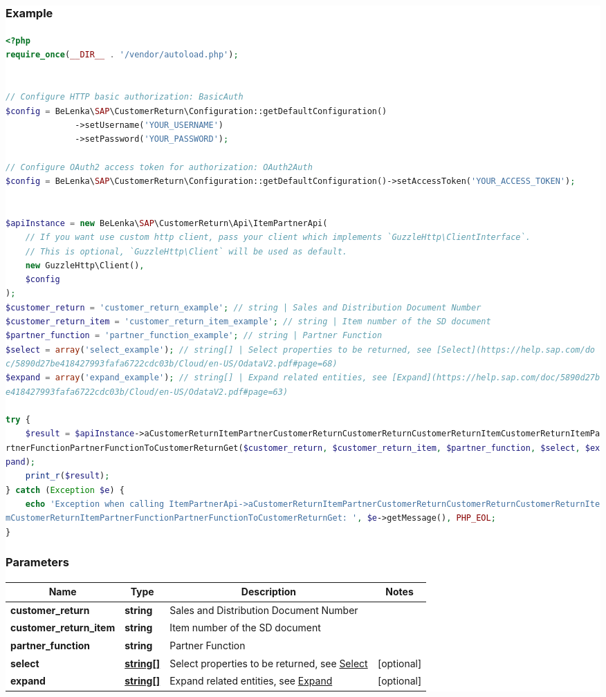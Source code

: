 ### Example

```php
<?php
require_once(__DIR__ . '/vendor/autoload.php');


// Configure HTTP basic authorization: BasicAuth
$config = BeLenka\SAP\CustomerReturn\Configuration::getDefaultConfiguration()
              ->setUsername('YOUR_USERNAME')
              ->setPassword('YOUR_PASSWORD');

// Configure OAuth2 access token for authorization: OAuth2Auth
$config = BeLenka\SAP\CustomerReturn\Configuration::getDefaultConfiguration()->setAccessToken('YOUR_ACCESS_TOKEN');


$apiInstance = new BeLenka\SAP\CustomerReturn\Api\ItemPartnerApi(
    // If you want use custom http client, pass your client which implements `GuzzleHttp\ClientInterface`.
    // This is optional, `GuzzleHttp\Client` will be used as default.
    new GuzzleHttp\Client(),
    $config
);
$customer_return = 'customer_return_example'; // string | Sales and Distribution Document Number
$customer_return_item = 'customer_return_item_example'; // string | Item number of the SD document
$partner_function = 'partner_function_example'; // string | Partner Function
$select = array('select_example'); // string[] | Select properties to be returned, see [Select](https://help.sap.com/doc/5890d27be418427993fafa6722cdc03b/Cloud/en-US/OdataV2.pdf#page=68)
$expand = array('expand_example'); // string[] | Expand related entities, see [Expand](https://help.sap.com/doc/5890d27be418427993fafa6722cdc03b/Cloud/en-US/OdataV2.pdf#page=63)

try {
    $result = $apiInstance->aCustomerReturnItemPartnerCustomerReturnCustomerReturnCustomerReturnItemCustomerReturnItemPartnerFunctionPartnerFunctionToCustomerReturnGet($customer_return, $customer_return_item, $partner_function, $select, $expand);
    print_r($result);
} catch (Exception $e) {
    echo 'Exception when calling ItemPartnerApi->aCustomerReturnItemPartnerCustomerReturnCustomerReturnCustomerReturnItemCustomerReturnItemPartnerFunctionPartnerFunctionToCustomerReturnGet: ', $e->getMessage(), PHP_EOL;
}
```

### Parameters

| Name | Type | Description  | Notes |
| ------------- | ------------- | ------------- | ------------- |
| **customer_return** | **string**| Sales and Distribution Document Number | |
| **customer_return_item** | **string**| Item number of the SD document | |
| **partner_function** | **string**| Partner Function | |
| **select** | [**string[]**](../Model/string.md)| Select properties to be returned, see [Select](https://help.sap.com/doc/5890d27be418427993fafa6722cdc03b/Cloud/en-US/OdataV2.pdf#page&#x3D;68) | [optional] |
| **expand** | [**string[]**](../Model/string.md)| Expand related entities, see [Expand](https://help.sap.com/doc/5890d27be418427993fafa6722cdc03b/Cloud/en-US/OdataV2.pdf#page&#x3D;63) | [optional] |
